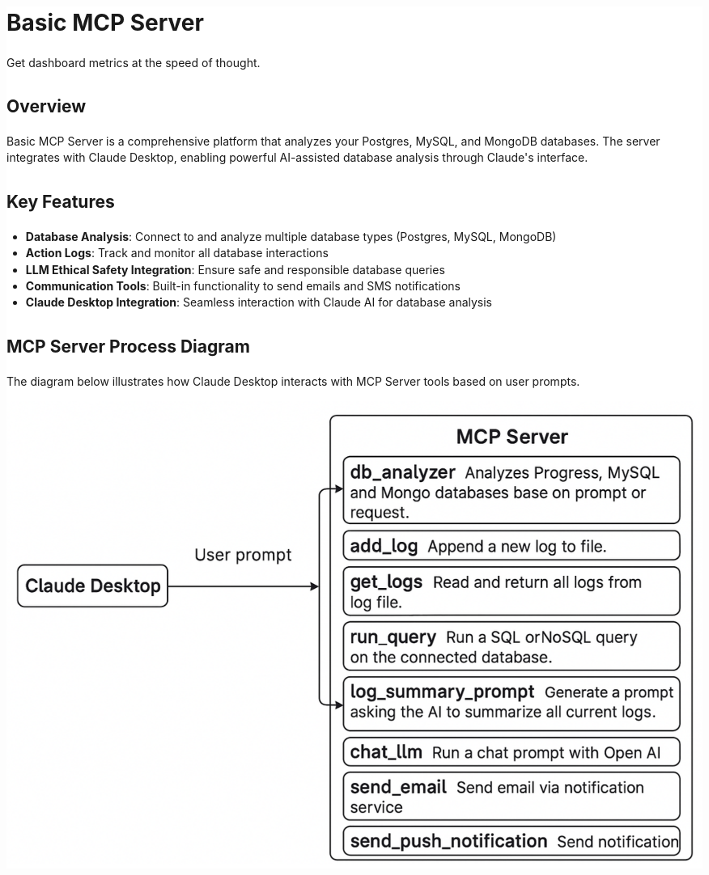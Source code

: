 
# Basic MCP Server
Get dashboard metrics at the speed of thought.

## Overview

Basic MCP Server is a comprehensive platform that analyzes your Postgres, MySQL, and MongoDB databases. The server integrates with Claude Desktop, enabling powerful AI-assisted database analysis through Claude's interface.

## Key Features

- **Database Analysis**: Connect to and analyze multiple database types (Postgres, MySQL, MongoDB)
- **Action Logs**: Track and monitor all database interactions
- **LLM Ethical Safety Integration**: Ensure safe and responsible database queries
- **Communication Tools**: Built-in functionality to send emails and SMS notifications
- **Claude Desktop Integration**: Seamless interaction with Claude AI for database analysis


## MCP Server Process Diagram

The diagram below illustrates how Claude Desktop interacts with MCP Server tools based on user prompts.

![MCP Process Flow](./src/assets/mcp_process_flow.png)
